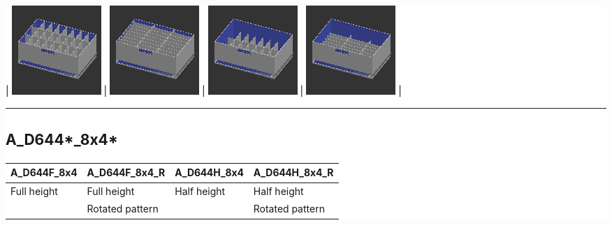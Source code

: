 | ![preview](png/A_D644F_8x3.png) | ![preview](png/A_D644F_8x3_R.png) | ![preview](png/A_D644H_8x3.png) | ![preview](png/A_D644H_8x3_R.png) | 


---
## A_D644*_8x4*
| **A_D644F_8x4** | **A_D644F_8x4_R** | **A_D644H_8x4** | **A_D644H_8x4_R** | 
| --- | --- | --- | --- | 
| Full height | Full height | Half height | Half height | 
|  | Rotated pattern |  | Rotated pattern | 